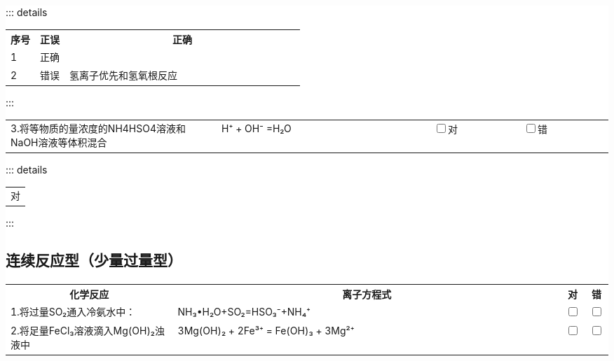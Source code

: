 </table>

 
::: details  
<table>
  <tr>
    <th width="10%">序号</th>
    <th width="10%">正误</th>
    <th width="100%">正确</th>
  </tr>
  <tr>
    <td>1</td>
    <td>正确</td>
    <td></td>
    
  </tr>
  <tr>
    <td>2</td>
    <td>错误</td>
    <td>氢离子优先和氢氧根反应</td>
  </tr>
</table>
::: 


<table>
  <tr>
    <td width="35%">3.将等物质的量浓度的NH4HSO4溶液和NaOH溶液等体积混合</td>
    <td>H⁺ + OH⁻ =H₂O</td>
    <td><input type="checkbox" id="checkbox1">对</td>
    <td><input type="checkbox" id="checkbox1">错</td>
  </tr>
</table>

 
::: details  
<table>
  <tr>
    <td>对</td>
  </tr>
</table>
::: 

## 连续反应型（少量过量型）

<table>
  <tr>
    <th width="30%">化学反应</th>
    <th width="100%">离子方程式</th>
    <th width="5%">对</th>
    <th width="5%">错</th>
  </tr>
  <tr>
    <td>1.将过量SO₂通入冷氨水中：</td>
    <td>NH₃•H₂O+SO₂=HSO₃⁻+NH₄⁺</td>
    <td><input type="checkbox" id="checkbox1"></td>
    <td><input type="checkbox" id="checkbox1"></td>
  </tr>
  <tr>
    <td>2.将足量FeCl₃溶液滴入Mg(OH)₂浊液中</td>
    <td>3Mg(OH)₂ + 2Fe³⁺ = Fe(OH)₃ + 3Mg²⁺</td>
    <td><input type="checkbox" id="checkbox1"></td>
    <td><input type="checkbox" id="checkbox1"></td>
  </tr>
</table>
